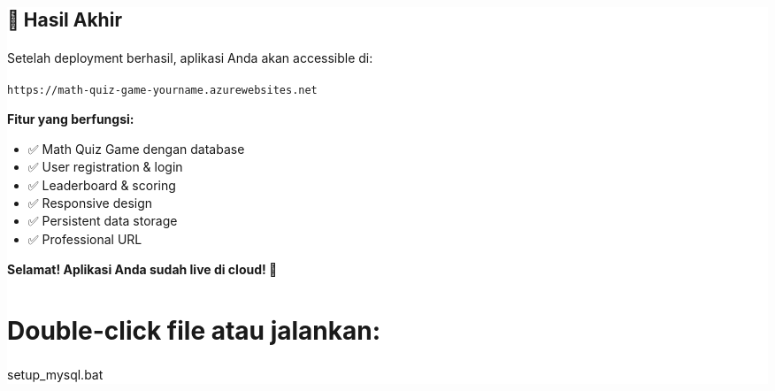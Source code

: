 
## 🎊 **Hasil Akhir**

Setelah deployment berhasil, aplikasi Anda akan accessible di:

```
https://math-quiz-game-yourname.azurewebsites.net
```

**Fitur yang berfungsi:**

- ✅ Math Quiz Game dengan database
- ✅ User registration & login
- ✅ Leaderboard & scoring
- ✅ Responsive design
- ✅ Persistent data storage
- ✅ Professional URL

**Selamat! Aplikasi Anda sudah live di cloud! 🚀**

# Double-click file atau jalankan:

setup_mysql.bat
